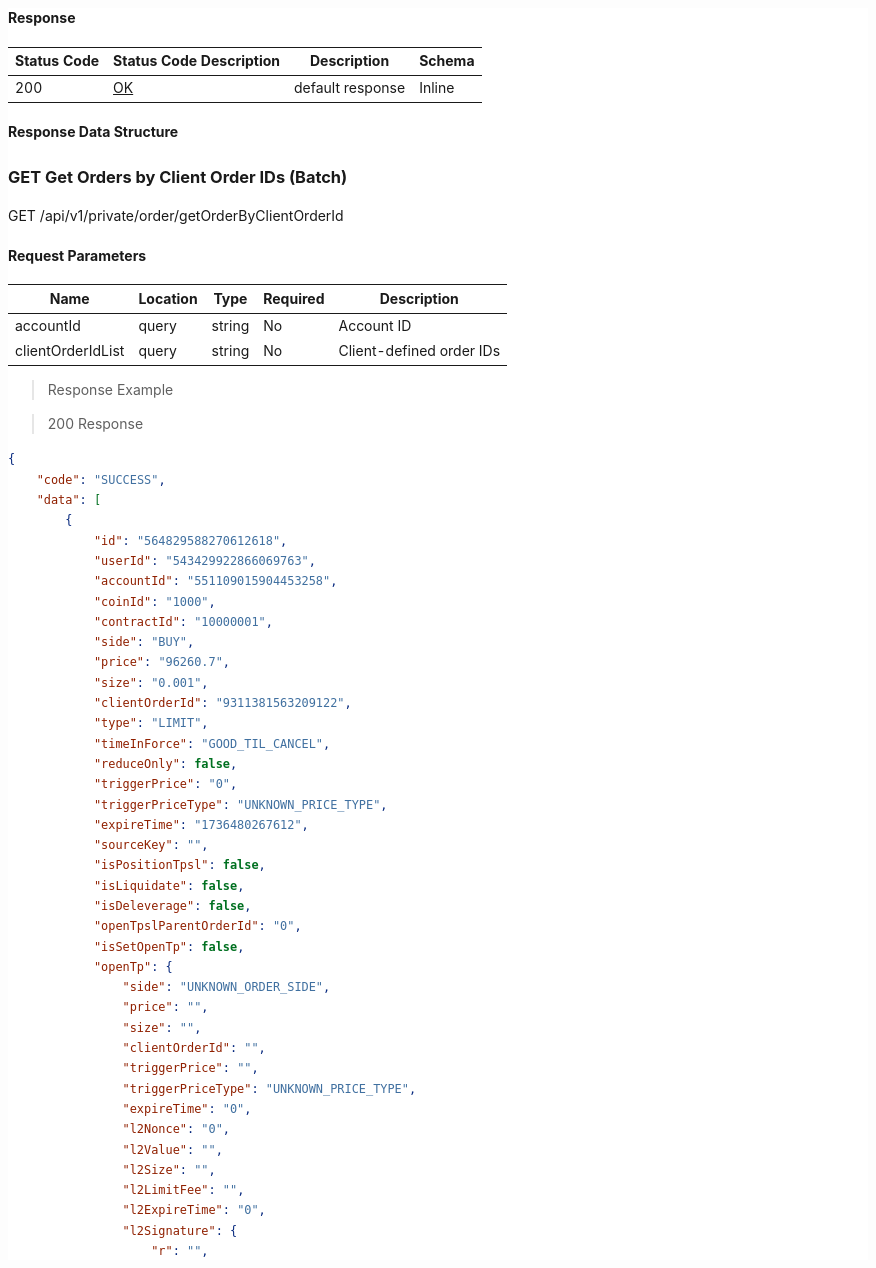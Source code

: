 #### Response

| Status Code | Status Code Description                                 | Description      | Schema |
| ----------- | ------------------------------------------------------- | ---------------- | ------ |
| 200         | [OK](https://tools.ietf.org/html/rfc7231#section-6.3.1) | default response | Inline |

#### Response Data Structure

### GET Get Orders by Client Order IDs (Batch)

GET /api/v1/private/order/getOrderByClientOrderId

#### Request Parameters

| Name              | Location | Type   | Required | Description              |
| ----------------- | -------- | ------ | -------- | ------------------------ |
| accountId         | query    | string | No       | Account ID               |
| clientOrderIdList | query    | string | No       | Client-defined order IDs |

> Response Example

> 200 Response

```json
{
    "code": "SUCCESS",
    "data": [
        {
            "id": "564829588270612618",
            "userId": "543429922866069763",
            "accountId": "551109015904453258",
            "coinId": "1000",
            "contractId": "10000001",
            "side": "BUY",
            "price": "96260.7",
            "size": "0.001",
            "clientOrderId": "9311381563209122",
            "type": "LIMIT",
            "timeInForce": "GOOD_TIL_CANCEL",
            "reduceOnly": false,
            "triggerPrice": "0",
            "triggerPriceType": "UNKNOWN_PRICE_TYPE",
            "expireTime": "1736480267612",
            "sourceKey": "",
            "isPositionTpsl": false,
            "isLiquidate": false,
            "isDeleverage": false,
            "openTpslParentOrderId": "0",
            "isSetOpenTp": false,
            "openTp": {
                "side": "UNKNOWN_ORDER_SIDE",
                "price": "",
                "size": "",
                "clientOrderId": "",
                "triggerPrice": "",
                "triggerPriceType": "UNKNOWN_PRICE_TYPE",
                "expireTime": "0",
                "l2Nonce": "0",
                "l2Value": "",
                "l2Size": "",
                "l2LimitFee": "",
                "l2ExpireTime": "0",
                "l2Signature": {
                    "r": "",
```